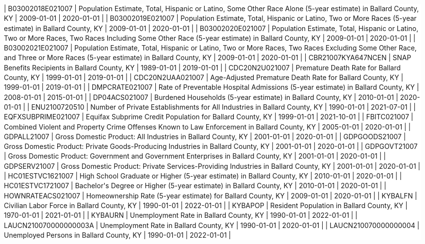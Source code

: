 | B03002018E021007          | Population Estimate, Total, Hispanic or Latino, Some Other Race Alone (5-year estimate) in Ballard County, KY                                                               | 2009-01-01          | 2020-01-01        |
| B03002019E021007          | Population Estimate, Total, Hispanic or Latino, Two or More Races (5-year estimate) in Ballard County, KY                                                                   | 2009-01-01          | 2020-01-01        |
| B03002020E021007          | Population Estimate, Total, Hispanic or Latino, Two or More Races, Two Races Including Some Other Race (5-year estimate) in Ballard County, KY                              | 2009-01-01          | 2020-01-01        |
| B03002021E021007          | Population Estimate, Total, Hispanic or Latino, Two or More Races, Two Races Excluding Some Other Race, and Three or More Races (5-year estimate) in Ballard County, KY     | 2009-01-01          | 2020-01-01        |
| CBR21007KYA647NCEN        | SNAP Benefits Recipients in Ballard County, KY                                                                                                                              | 1989-01-01          | 2019-01-01        |
| CDC20N2U021007            | Premature Death Rate for Ballard County, KY                                                                                                                                 | 1999-01-01          | 2019-01-01        |
| CDC20N2UAA021007          | Age-Adjusted Premature Death Rate for Ballard County, KY                                                                                                                    | 1999-01-01          | 2019-01-01        |
| DMPCRATE021007            | Rate of Preventable Hospital Admissions (5-year estimate) in Ballard County, KY                                                                                             | 2008-01-01          | 2015-01-01        |
| DP04ACS021007             | Burdened Households (5-year estimate) in Ballard County, KY                                                                                                                 | 2010-01-01          | 2020-01-01        |
| ENU2100720510             | Number of Private Establishments for All Industries in Ballard County, KY                                                                                                   | 1990-01-01          | 2021-07-01        |
| EQFXSUBPRIME021007        | Equifax Subprime Credit Population for Ballard County, KY                                                                                                                   | 1999-01-01          | 2021-10-01        |
| FBITC021007               | Combined Violent and Property Crime Offenses Known to Law Enforcement in Ballard County, KY                                                                                 | 2005-01-01          | 2020-01-01        |
| GDPALL21007               | Gross Domestic Product: All Industries in Ballard County, KY                                                                                                                | 2001-01-01          | 2020-01-01        |
| GDPGOODS21007             | Gross Domestic Product: Private Goods-Producing Industries in Ballard County, KY                                                                                            | 2001-01-01          | 2020-01-01        |
| GDPGOVT21007              | Gross Domestic Product: Government and Government Enterprises in Ballard County, KY                                                                                         | 2001-01-01          | 2020-01-01        |
| GDPSERV21007              | Gross Domestic Product: Private Services-Providing Industries in Ballard County, KY                                                                                         | 2001-01-01          | 2020-01-01        |
| HC01ESTVC1621007          | High School Graduate or Higher (5-year estimate) in Ballard County, KY                                                                                                      | 2010-01-01          | 2020-01-01        |
| HC01ESTVC1721007          | Bachelor's Degree or Higher (5-year estimate) in Ballard County, KY                                                                                                         | 2010-01-01          | 2020-01-01        |
| HOWNRATEACS021007         | Homeownership Rate (5-year estimate) for Ballard County, KY                                                                                                                 | 2009-01-01          | 2020-01-01        |
| KYBALFN                   | Civilian Labor Force in Ballard County, KY                                                                                                                                  | 1990-01-01          | 2022-01-01        |
| KYBAPOP                   | Resident Population in Ballard County, KY                                                                                                                                   | 1970-01-01          | 2021-01-01        |
| KYBAURN                   | Unemployment Rate in Ballard County, KY                                                                                                                                     | 1990-01-01          | 2022-01-01        |
| LAUCN210070000000003A     | Unemployment Rate in Ballard County, KY                                                                                                                                     | 1990-01-01          | 2020-01-01        |
| LAUCN210070000000004      | Unemployed Persons in Ballard County, KY                                                                                                                                    | 1990-01-01          | 2022-01-01        |